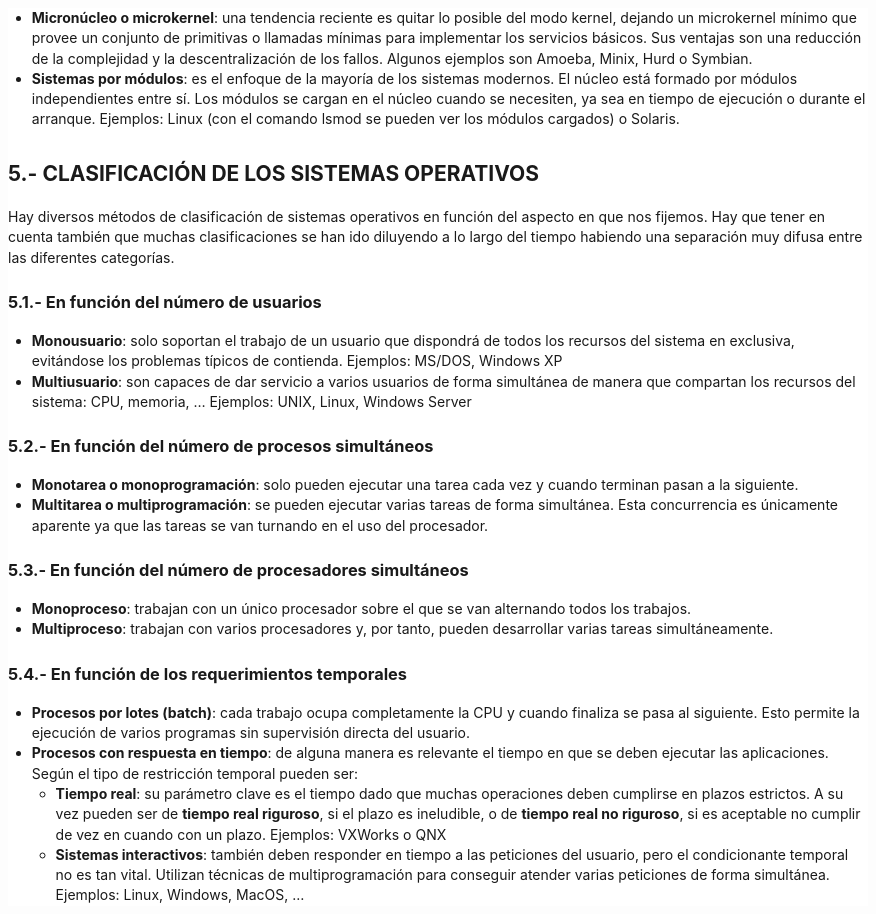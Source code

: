 - **Micronúcleo o microkernel**: una tendencia reciente es quitar lo posible del modo kernel, dejando un microkernel mínimo que provee un conjunto de primitivas o llamadas mínimas para implementar los servicios básicos. Sus ventajas son una reducción de la complejidad y la descentralización de los fallos. Algunos ejemplos son Amoeba, Minix, Hurd o Symbian.
- **Sistemas por módulos**: es el enfoque de la mayoría de los sistemas modernos. El núcleo está formado por módulos independientes entre sí. Los módulos se cargan en el núcleo cuando se necesiten, ya sea en tiempo de ejecución o durante el arranque. Ejemplos: Linux (con el comando lsmod se pueden ver los módulos cargados) o Solaris.


## 5.- CLASIFICACIÓN DE LOS SISTEMAS OPERATIVOS

Hay diversos métodos de clasificación de sistemas operativos en función del aspecto en que nos fijemos. Hay que tener en cuenta también que muchas clasificaciones se han ido diluyendo a lo largo del tiempo habiendo una separación muy difusa entre las diferentes categorías.


### 5.1.- En función del número de usuarios

- **Monousuario**: solo soportan el trabajo de un usuario que dispondrá de todos los recursos del sistema en exclusiva, evitándose los problemas típicos de contienda. Ejemplos: MS/DOS, Windows XP
- **Multiusuario**: son capaces de dar servicio a varios usuarios de forma simultánea de manera que compartan los recursos del sistema: CPU, memoria, … Ejemplos: UNIX, Linux, Windows Server


### 5.2.- En función del número de procesos simultáneos

- **Monotarea o monoprogramación**: solo pueden ejecutar una tarea cada vez y cuando terminan pasan a la siguiente.
- **Multitarea o multiprogramación**: se pueden ejecutar varias tareas de forma simultánea. Esta concurrencia es únicamente aparente ya que las tareas se van turnando en el uso del procesador.


### 5.3.- En función del número de procesadores simultáneos
	
- **Monoproceso**: trabajan con un único procesador sobre el que se van alternando todos los trabajos.
- **Multiproceso**: trabajan con varios procesadores y, por tanto, pueden desarrollar varias tareas simultáneamente.


### 5.4.- En función de los requerimientos temporales

- **Procesos por lotes (batch)**: cada trabajo ocupa completamente la CPU y cuando finaliza se pasa al siguiente. Esto permite la ejecución de varios programas sin supervisión directa del usuario.
- **Procesos con respuesta en tiempo**: de alguna manera es relevante el tiempo en que se deben ejecutar las aplicaciones. Según el tipo de restricción temporal pueden ser:
    - **Tiempo real**: su parámetro clave es el tiempo dado que muchas operaciones deben cumplirse en plazos estrictos. A su vez pueden ser de **tiempo real riguroso**, si el plazo es ineludible, o de **tiempo real no riguroso**, si es aceptable no cumplir de vez en cuando con un plazo. Ejemplos: VXWorks o QNX
	- **Sistemas interactivos**: también deben responder en tiempo a las peticiones del usuario, pero el condicionante temporal no es tan vital. Utilizan técnicas de multiprogramación para conseguir atender varias peticiones de forma simultánea. Ejemplos: Linux, Windows, MacOS, …
